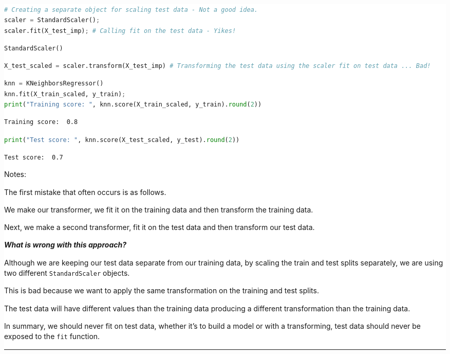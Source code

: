 ``` python
# Creating a separate object for scaling test data - Not a good idea.
scaler = StandardScaler();
scaler.fit(X_test_imp); # Calling fit on the test data - Yikes! 
```

```out
StandardScaler()
```

``` python
X_test_scaled = scaler.transform(X_test_imp) # Transforming the test data using the scaler fit on test data ... Bad! 
```

``` python
knn = KNeighborsRegressor()
knn.fit(X_train_scaled, y_train);
print("Training score: ", knn.score(X_train_scaled, y_train).round(2))
```

```out
Training score:  0.8
```

``` python
print("Test score: ", knn.score(X_test_scaled, y_test).round(2))
```

```out
Test score:  0.7
```

Notes:

The first mistake that often occurs is as follows.

We make our transformer, we fit it on the training data and then
transform the training data.

Next, we make a second transformer, fit it on the test data and then
transform our test data.

***What is wrong with this approach?***

Although we are keeping our test data separate from our training data,
by scaling the train and test splits separately, we are using two
different `StandardScaler` objects.

This is bad because we want to apply the same transformation on the
training and test splits.

The test data will have different values than the training data
producing a different transformation than the training data.

In summary, we should never fit on test data, whether it’s to build a
model or with a transforming, test data should never be exposed to the
`fit` function.

---
